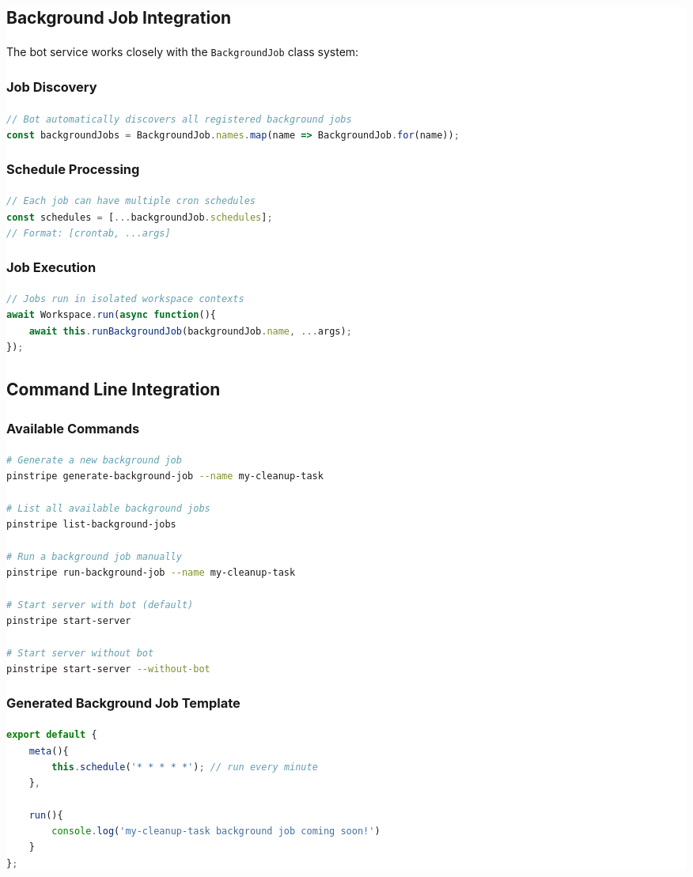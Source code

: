 ## Background Job Integration

The bot service works closely with the `BackgroundJob` class system:

### Job Discovery
```javascript
// Bot automatically discovers all registered background jobs
const backgroundJobs = BackgroundJob.names.map(name => BackgroundJob.for(name));
```

### Schedule Processing
```javascript
// Each job can have multiple cron schedules
const schedules = [...backgroundJob.schedules];
// Format: [crontab, ...args]
```

### Job Execution
```javascript
// Jobs run in isolated workspace contexts
await Workspace.run(async function(){
    await this.runBackgroundJob(backgroundJob.name, ...args);
});
```

## Command Line Integration

### Available Commands

```bash
# Generate a new background job
pinstripe generate-background-job --name my-cleanup-task

# List all available background jobs  
pinstripe list-background-jobs

# Run a background job manually
pinstripe run-background-job --name my-cleanup-task

# Start server with bot (default)
pinstripe start-server

# Start server without bot
pinstripe start-server --without-bot
```

### Generated Background Job Template

```javascript
export default {
    meta(){
        this.schedule('* * * * *'); // run every minute
    },

    run(){
        console.log('my-cleanup-task background job coming soon!')
    }
};
```
